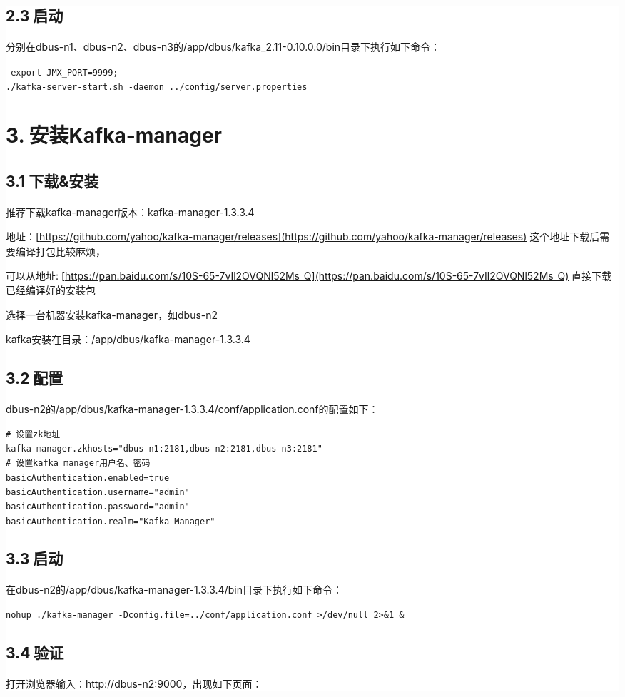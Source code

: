 ## 2.3 启动

分别在dbus-n1、dbus-n2、dbus-n3的/app/dbus/kafka_2.11-0.10.0.0/bin目录下执行如下命令：

```
 export JMX_PORT=9999;
./kafka-server-start.sh -daemon ../config/server.properties
```



# 3. 安装Kafka-manager

## 3.1 下载&安装

推荐下载kafka-manager版本：kafka-manager-1.3.3.4

地址：[https://github.com/yahoo/kafka-manager/releases](https://github.com/yahoo/kafka-manager/releases)  这个地址下载后需要编译打包比较麻烦，

可以从地址: [https://pan.baidu.com/s/10S-65-7vIl2OVQNl52Ms_Q](https://pan.baidu.com/s/10S-65-7vIl2OVQNl52Ms_Q) 直接下载已经编译好的安装包

选择一台机器安装kafka-manager，如dbus-n2

kafka安装在目录：/app/dbus/kafka-manager-1.3.3.4

## 3.2 配置

dbus-n2的/app/dbus/kafka-manager-1.3.3.4/conf/application.conf的配置如下：

```
# 设置zk地址
kafka-manager.zkhosts="dbus-n1:2181,dbus-n2:2181,dbus-n3:2181"
# 设置kafka manager用户名、密码
basicAuthentication.enabled=true
basicAuthentication.username="admin"
basicAuthentication.password="admin"
basicAuthentication.realm="Kafka-Manager"

```

## 3.3 启动

在dbus-n2的/app/dbus/kafka-manager-1.3.3.4/bin目录下执行如下命令：

```
nohup ./kafka-manager -Dconfig.file=../conf/application.conf >/dev/null 2>&1 &
```

## 3.4 验证

打开浏览器输入：http://dbus-n2:9000，出现如下页面：

